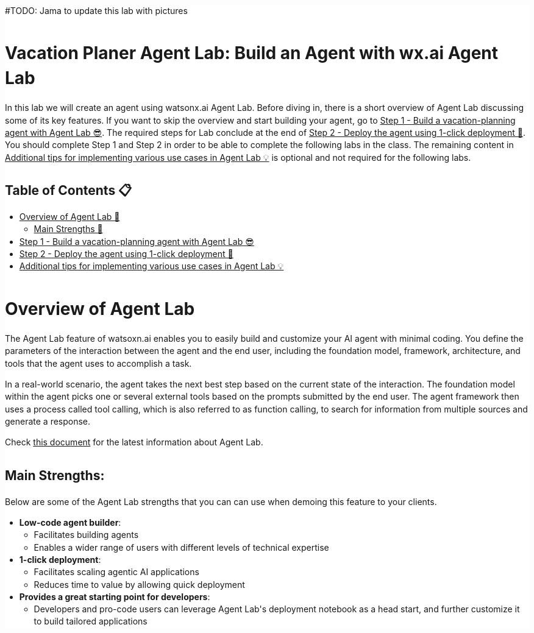#TODO: Jama to update this lab with pictures

# Vacation Planer Agent Lab: Build an Agent with wx.ai Agent Lab

In this lab we will create an agent using watsonx.ai Agent Lab. Before diving in, there is a short overview of Agent Lab discussing some of its key features. If you want to skip the overview and start building your agent, go to [Step 1 - Build a vacation-planning agent with Agent Lab 😎](#build-a-vacation-planning-agent-with-agent-lab). The required steps for Lab conclude at the end of [Step 2 - Deploy the agent using 1-click deployment 🚀](#deploy-the-agent-using-1-click-deployment). You should complete Step 1 and Step 2 in order to be able to complete the following labs in the class. The remaining content in [Additional tips for implementing various use cases in Agent Lab 💡](#additional-tips-for-implementing-various-use-cases-in-agent-lab) is optional and not required for the following labs.


## Table of Contents 📋
- [Overview of Agent Lab 🤖](#overview-of-agent-lab)
    - [Main Strengths 💪](#main-strengths)
- [Step 1 - Build a vacation-planning agent with Agent Lab 😎](#build-a-vacation-planning-agent-with-agent-lab)
- [Step 2 - Deploy the agent using 1-click deployment 🚀](#deploy-the-agent-using-1-click-deployment)
- [Additional tips for implementing various use cases in Agent Lab 💡](#additional-tips-for-implementing-various-use-cases-in-agent-lab)


# Overview of Agent Lab

The Agent Lab feature of watsoxn.ai enables you to easily build and customize your AI agent with minimal coding. You define the parameters of the interaction between the agent and the end user, including the foundation model, framework, architecture, and tools that the agent uses to accomplish a task.

In a real-world scenario, the agent takes the next best step based on the current state of the interaction. The foundation model within the agent picks one or several external tools based on the prompts submitted by the end user. The agent framework then uses a process called tool calling, which is also referred to as function calling, to search for information from multiple sources and generate a response.

Check [this document](https://dataplatform.cloud.ibm.com/docs/content/wsj/analyze-data/fm-agent-lab.html?context=wx&pos=2) for the latest information about Agent Lab.


## Main Strengths:
Below are some of the Agent Lab strengths that you can can use when demoing this feature to your clients.
+ **Low-code agent builder**: 
  - Facilitates building agents
  - Enables a wider range of users with different levels of technical expertise
+ **1-click deployment**: 
  - Facilitates scaling agentic AI applications
  - Reduces time to value by allowing quick deployment
+ **Provides a great starting point for developers**:
  - Developers and pro-code users can leverage Agent Lab's deployment notebook as a head start, and further customize it to build tailored applications

